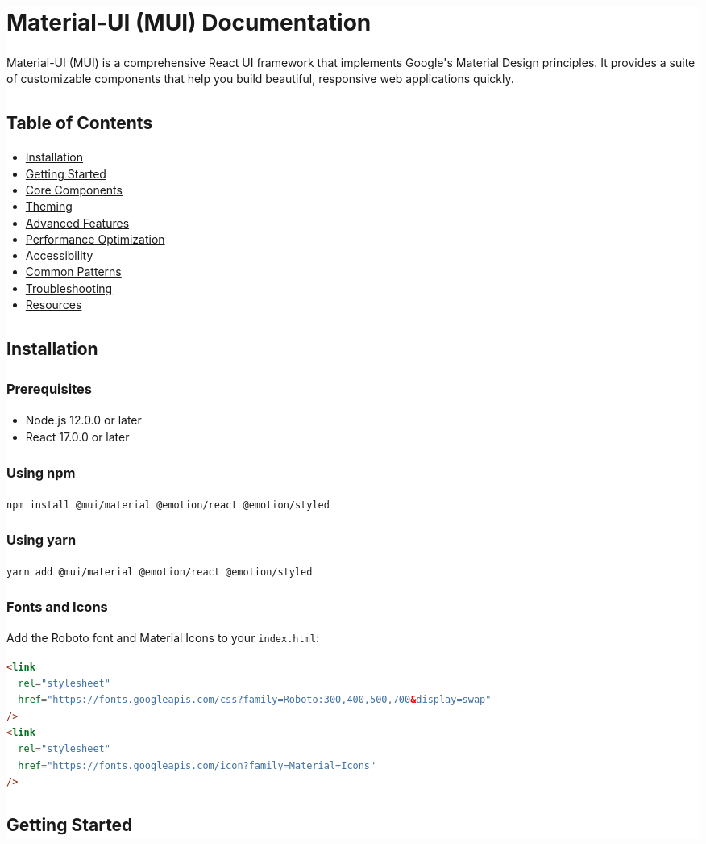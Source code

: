 # Material-UI (MUI) Documentation

Material-UI (MUI) is a comprehensive React UI framework that implements Google's Material Design principles. It provides a suite of customizable components that help you build beautiful, responsive web applications quickly.

## Table of Contents

- [Installation](#installation)
- [Getting Started](#getting-started)
- [Core Components](#core-components)
- [Theming](#theming)
- [Advanced Features](#advanced-features)
- [Performance Optimization](#performance-optimization)
- [Accessibility](#accessibility)
- [Common Patterns](#common-patterns)
- [Troubleshooting](#troubleshooting)
- [Resources](#resources)

## Installation

### Prerequisites
- Node.js 12.0.0 or later
- React 17.0.0 or later

### Using npm
```bash
npm install @mui/material @emotion/react @emotion/styled
```

### Using yarn
```bash
yarn add @mui/material @emotion/react @emotion/styled
```

### Fonts and Icons
Add the Roboto font and Material Icons to your `index.html`:
```html
<link
  rel="stylesheet"
  href="https://fonts.googleapis.com/css?family=Roboto:300,400,500,700&display=swap"
/>
<link
  rel="stylesheet"
  href="https://fonts.googleapis.com/icon?family=Material+Icons"
/>
```

## Getting Started
